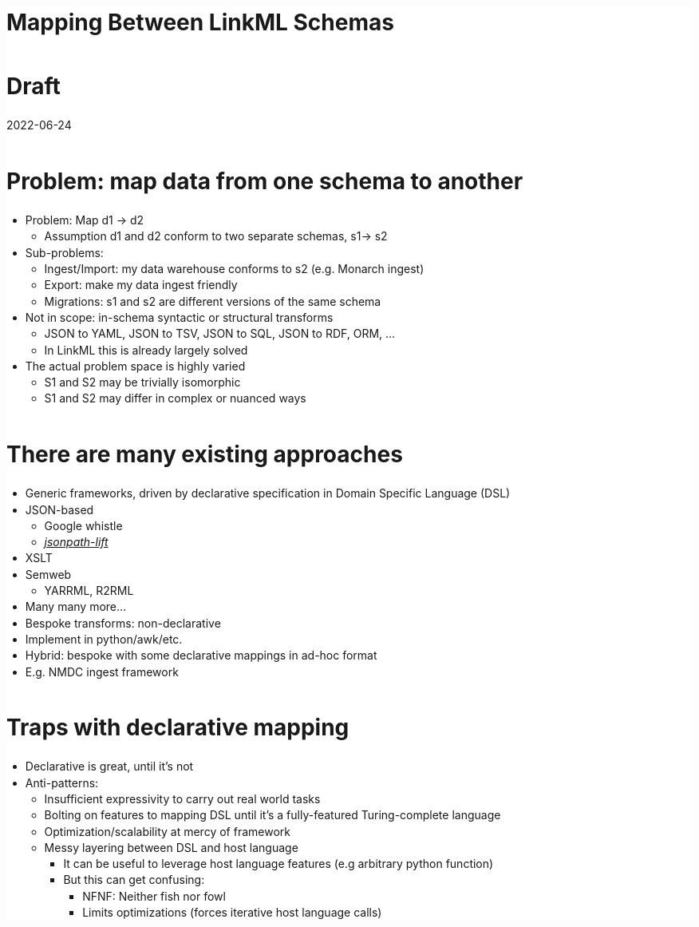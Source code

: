# Mapping Between LinkML Schemas

# Draft
2022-06-24

# Problem: map data from one schema to another

* Problem: Map d1 → d2
  * Assumption d1 and d2 conform to two separate schemas\, s1→ s2
* Sub\-problems:
  * Ingest/Import: my data warehouse conforms to s2 \(e\.g\. Monarch ingest\)
  * Export: make my data ingest friendly
  * Migrations: s1 and s2 are different versions of the same schema
* Not in scope: in\-schema syntactic or structural transforms
  * JSON to YAML\, JSON to TSV\, JSON to SQL\, JSON to RDF\, ORM\, …
  * In LinkML this is already largely solved
* The actual problem space is highly varied
  * S1 and S2 may be trivially isomorphic
  * S1 and S2 may differ in complex or nuanced ways

# There are many existing approaches

* Generic frameworks\, driven by declarative specification in Domain Specific Language \(DSL\)
* JSON\-based
  * Google whistle
  * _[jsonpath\-lift](https://www.npmjs.com/package/jsonpath-lifter)_
* XSLT
* Semweb
  * YARRML\, R2RML
* Many many more…
* Bespoke transforms: non\-declarative
* Implement in python/awk/etc\.
* Hybrid: bespoke with some declarative mappings in ad\-hoc format
* E\.g\. NMDC ingest framework

# Traps with declarative mapping

* Declarative is great\, until it’s not
* Anti\-patterns:
  * Insufficient expressivity to carry out real world tasks
  * Bolting on features to mapping DSL until it’s a fully\-featured Turing\-complete language
  * Optimization/scalability at mercy of framework
  * Messy layering between DSL and host language
    * It can be useful to leverage host language features \(e\.g arbitrary python function\)
    * But this can get confusing:
      * NFNF: Neither fish nor fowl
      * Limits optimizations \(forces iterative host language calls\)
